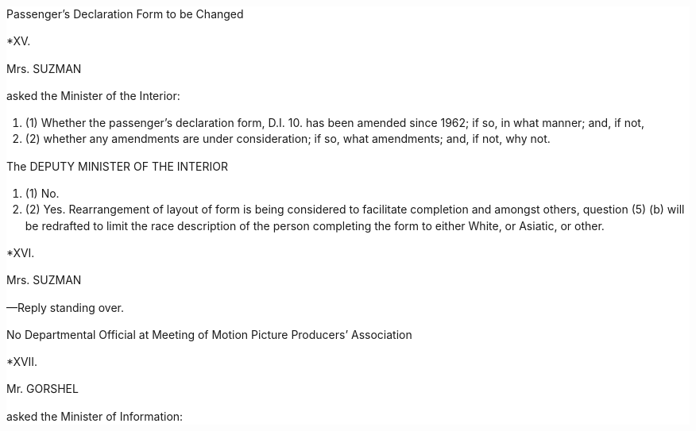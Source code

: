<heading>Passenger&#x2019;s Declaration Form to be Changed</heading>

<question by="#suzman" to="#minister_of_the_interior">

<num>*XV.</num>

<from>Mrs. SUZMAN</from>

<p>asked the Minister of the Interior:</p>

<ol>

<li>(1) Whether the passenger&#x2019;s declaration form, D.I. 10. has been amended since 1962; if so, in what manner; and, if not,</li>

<li>(2) whether any amendments are under consideration; if so, what amendments; and, if not, why not.</li>

</ol>

</question>

<answer by="#deputy_minister_of_the_interior" to="#suzman">

<from>The DEPUTY MINISTER OF THE INTERIOR</from>

<ol>

<li>(1) No.</li>

<li>(2) Yes. Rearrangement of layout of form is being considered to facilitate completion and amongst others, question (5) (b) <span class="col_2143-2144" refersTo="page_1086"/>will be redrafted to limit the race description of the person completing the form to either White, or Asiatic, or other.</li>

</ol>

</answer>

<question by="#suzman" to="#minister">

<num>*XVI.</num>

<from>Mrs. SUZMAN</from>

<p>&#x2014;Reply standing over.</p>

</question>

</oralStatements>

<oralStatements>

<heading>No Departmental Official at Meeting of Motion Picture Producers&#x2019; Association</heading>

<question by="#gorshel" to="#minister_of_information">

<num>*XVII.</num>

<from>Mr. GORSHEL</from>

<p>asked the Minister of Information:</p>
